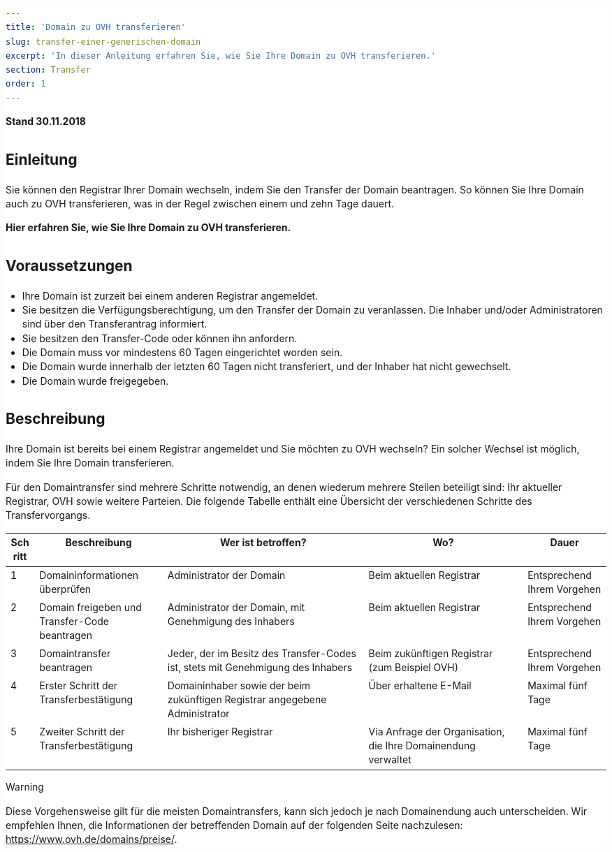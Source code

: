 ```yaml
---
title: 'Domain zu OVH transferieren'
slug: transfer-einer-generischen-domain
excerpt: 'In dieser Anleitung erfahren Sie, wie Sie Ihre Domain zu OVH transferieren.'
section: Transfer
order: 1
---
```


**Stand 30.11.2018**

## Einleitung

Sie können den Registrar Ihrer Domain wechseln, indem Sie den Transfer der Domain beantragen. So können Sie Ihre Domain auch zu OVH transferieren, was in der Regel zwischen einem und zehn Tage dauert.

**Hier erfahren Sie, wie Sie Ihre Domain zu OVH transferieren.**

## Voraussetzungen

- Ihre Domain ist zurzeit bei einem anderen Registrar angemeldet.
- Sie besitzen die Verfügungsberechtigung, um den Transfer der Domain zu veranlassen. Die Inhaber und/oder Administratoren sind über den Transferantrag informiert.
- Sie besitzen den Transfer-Code oder können ihn anfordern.
- Die Domain muss vor mindestens 60 Tagen eingerichtet worden sein.
- Die Domain wurde innerhalb der letzten 60 Tagen nicht transferiert, und der Inhaber hat nicht gewechselt.
- Die Domain wurde freigegeben.

## Beschreibung

Ihre Domain ist bereits bei einem Registrar angemeldet und Sie möchten zu OVH wechseln? Ein solcher Wechsel ist möglich, indem Sie Ihre Domain transferieren.

Für den Domaintransfer sind mehrere Schritte notwendig, an denen wiederum mehrere Stellen beteiligt sind: Ihr aktueller Registrar, OVH sowie weitere Parteien. Die folgende Tabelle enthält eine Übersicht der verschiedenen Schritte des Transfervorgangs.

|Schritt|Beschreibung|Wer ist betroffen?|Wo?|Dauer|
|---|---|---|---|---|
|1|Domaininformationen überprüfen|Administrator der Domain|Beim aktuellen Registrar|Entsprechend Ihrem Vorgehen|
|2|Domain freigeben und Transfer-Code beantragen|Administrator der Domain, mit Genehmigung des Inhabers|Beim aktuellen Registrar|Entsprechend Ihrem Vorgehen|
|3|Domaintransfer beantragen|Jeder, der im Besitz des Transfer-Codes ist, stets mit Genehmigung des Inhabers|Beim zukünftigen Registrar (zum Beispiel OVH)|Entsprechend Ihrem Vorgehen|
|4|Erster Schritt der Transferbestätigung|Domaininhaber sowie der beim zukünftigen Registrar angegebene Administrator|Über erhaltene E-Mail|Maximal fünf Tage|
|5|Zweiter Schritt der Transferbestätigung|Ihr bisheriger Registrar|Via Anfrage der Organisation, die Ihre Domainendung verwaltet|Maximal fünf Tage|

> [!warning]
>
> Diese Vorgehensweise gilt für die meisten Domaintransfers, kann sich jedoch je nach Domainendung auch unterscheiden. Wir empfehlen Ihnen, die Informationen der betreffenden Domain auf der folgenden Seite nachzulesen: <https://www.ovh.de/domains/preise/>.
>
